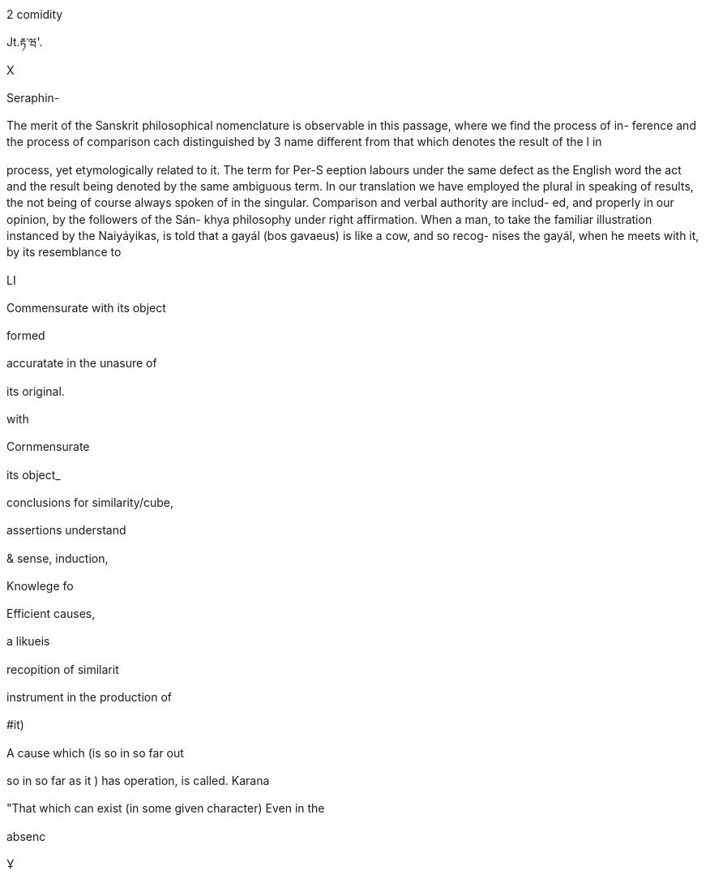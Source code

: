 2 comidity 

Jt.རྟ་ཝ'. 

X 

Seraphin- 

The merit of the Sanskrit philosophical nomenclature is observable in this passage, where we find the process of in- ference and the process of comparison cach distinguished by 3 name different from that which denotes the result of the l in 

process, yet etymologically related to it. The term for Per-S eeption labours under the same defect as the English word the act and the result being denoted by the same ambiguous term. In our translation we have employed the plural in speaking of results, the not being of course always spoken of in the singular. Comparison and verbal authority are includ- ed, and properly in our opinion, by the followers of the Sán- khya philosophy under right affirmation. When a man, to take the familiar illustration instanced by the Naiyáyikas, is told that a gayál (bos gavaeus) is like a cow, and so recog- nises the gayál, when he meets with it, by its resemblance to 

LI 

Commensurate with its object 

formed 

accuratate in the unasure of 

its original. 

with 

Cornmensurate 

its object_ 

conclusions for similarity/cube, 

assertions understand 

& sense, induction, 

Knowlege fo 

Efficient causes, 

a likueis 

recopition of similarit 

instrument in the production of 

#it) 

A cause which (is so in so far out 

so in so far as it ) has operation, is called. Karana 

"That which can exist (in some given character) Even in the 

absenc 

Ұ 
